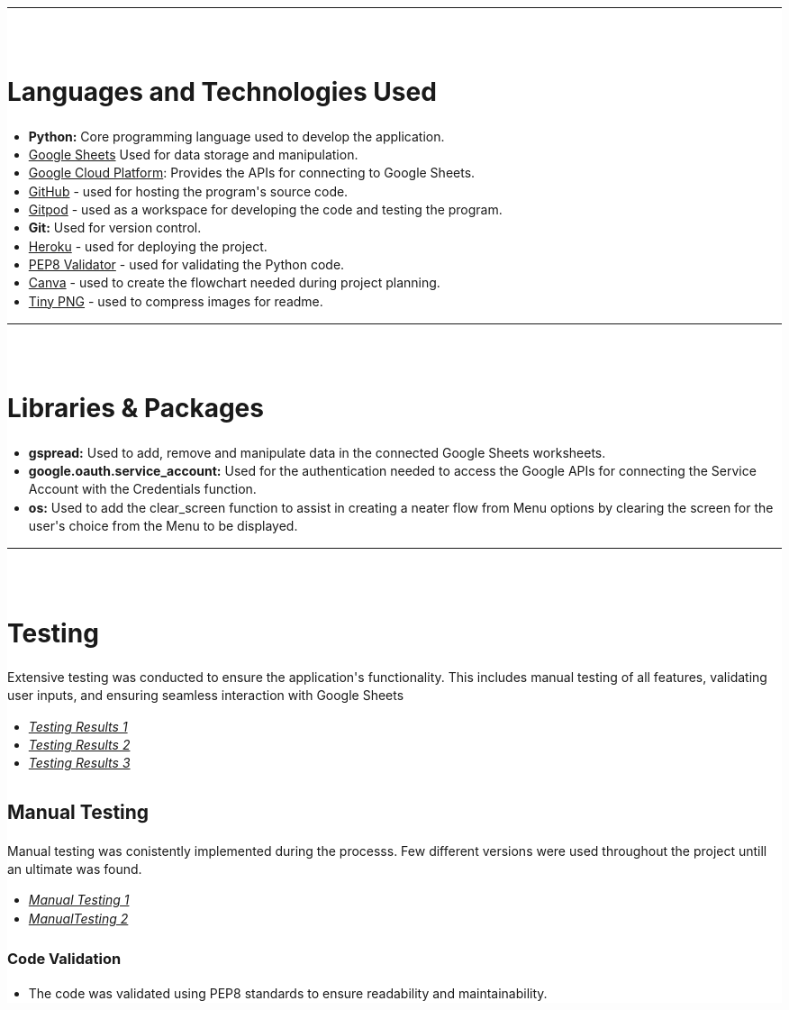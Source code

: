 -----  

<br>

# Languages and Technologies Used 
   - **Python:** Core programming language used to develop the application.
   - [Google Sheets](https://docs.google.com/spreadsheets/) Used for data storage and manipulation.
   - [Google Cloud Platform](https://cloud.google.com/): Provides the APIs for connecting to Google Sheets. 
   - [GitHub](https://github.com/) - used for hosting the program's source code.
   - [Gitpod](https://www.gitpod.io/) - used as a workspace for developing the code and testing the program.
   - **Git:** Used for version control.
   - [Heroku](https://heroku.com/apps) - used for deploying the project.
   - [PEP8 Validator](https://pep8ci.herokuapp.com/) - used for validating the Python code.
   - [Canva](https://canva.com/) - used to create the flowchart needed during project planning.
   - [Tiny PNG](https://tinypng.com/) - used to compress images for readme.
-----  

<br>

# Libraries & Packages 
- **gspread:** Used to add, remove and manipulate data in the connected Google Sheets worksheets.
- **google.oauth.service_account:** Used for the authentication needed to access the Google APIs for connecting the Service Account with the Credentials function.
- **os:** Used to add the clear_screen function to assist in creating a neater flow from Menu options by clearing the screen for the user's choice from the Menu to be displayed. 

-----  
<br>

# Testing  
Extensive testing was conducted to ensure the application's functionality. This includes manual testing of all features, validating user inputs, and ensuring seamless interaction with Google Sheets 
- *[Testing Results 1](readme_documents/screenshots/error_message.png)*
- *[Testing Results 2](readme_documents/screenshots/invalid_input.png)*
- *[Testing Results 3](readme_documents/screenshots/existing_month.png)*

## Manual Testing
Manual testing was conistently implemented during the processs. Few different versions were used throughout the project untill an ultimate was found.

- *[Manual Testing 1](readme_documents/screenshots/manual_testing_1.png)*
- *[ManualTesting 2 ](readme_documents/screenshots/manual_testing_2.png)*

### Code Validation
- The code was validated using PEP8 standards to ensure readability and maintainability.